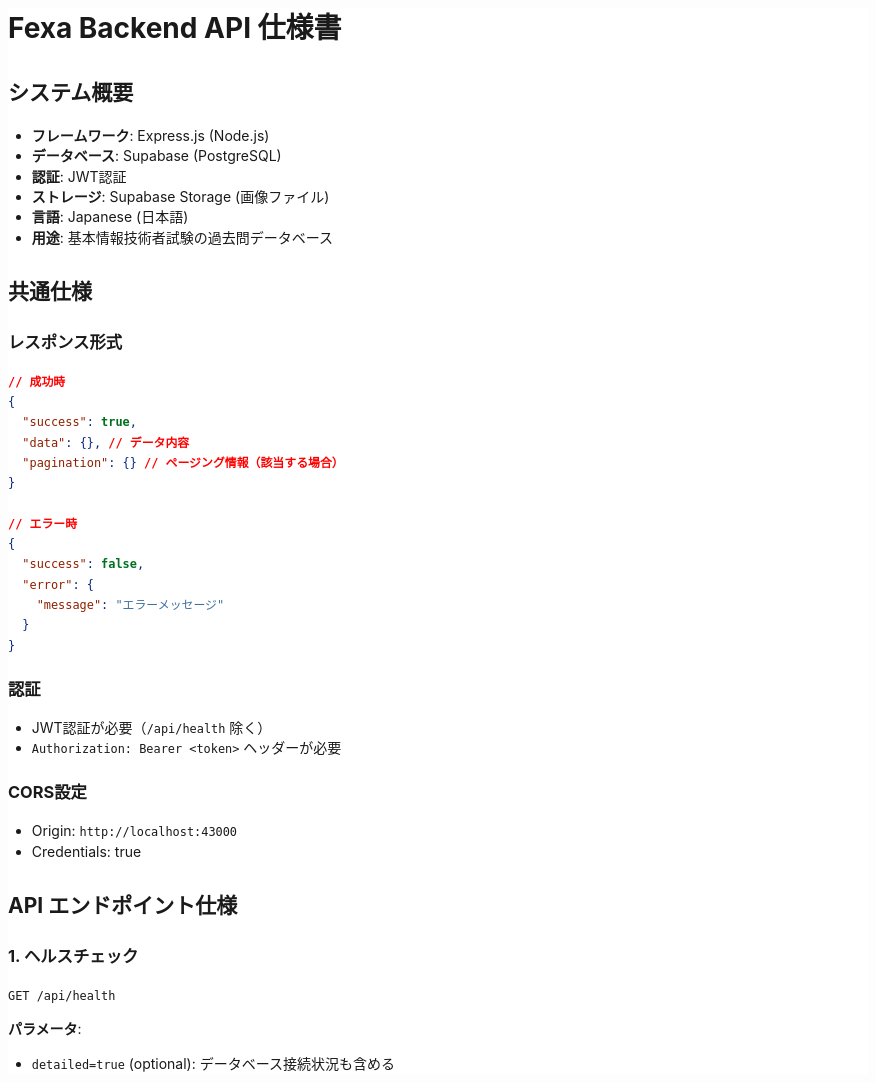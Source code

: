 # Fexa Backend API 仕様書

## システム概要

- **フレームワーク**: Express.js (Node.js)
- **データベース**: Supabase (PostgreSQL)
- **認証**: JWT認証
- **ストレージ**: Supabase Storage (画像ファイル)
- **言語**: Japanese (日本語)
- **用途**: 基本情報技術者試験の過去問データベース

## 共通仕様

### レスポンス形式
```json
// 成功時
{
  "success": true,
  "data": {}, // データ内容
  "pagination": {} // ページング情報（該当する場合）
}

// エラー時
{
  "success": false,
  "error": {
    "message": "エラーメッセージ"
  }
}
```

### 認証
- JWT認証が必要（`/api/health` 除く）
- `Authorization: Bearer <token>` ヘッダーが必要

### CORS設定
- Origin: `http://localhost:43000`
- Credentials: true

## API エンドポイント仕様

### 1. ヘルスチェック
```
GET /api/health
```

**パラメータ**:
- `detailed=true` (optional): データベース接続状況も含める
